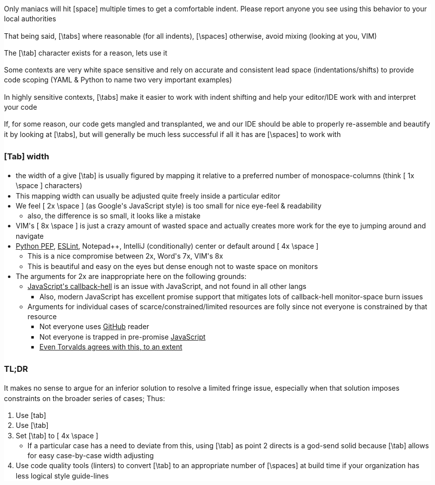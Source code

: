 Only maniacs will hit [space] multiple times to get a comfortable indent. Please report anyone you see using this behavior to your local authorities

That being said, [\tabs] where reasonable (for all indents), [\spaces] otherwise, avoid mixing (looking at you, VIM)

The [\tab] character exists for a reason, lets use it

Some contexts are very white space sensitive and rely on accurate and consistent lead space (indentations/shifts) to provide code scoping (YAML & Python to name two very important examples)

In highly sensitive contexts, [\tabs] make it easier to work with indent shifting and help your editor/IDE work with and interpret your code

If, for some reason, our code gets mangled and transplanted, we and our IDE should be able to properly re-assemble and beautify it by looking at [\tabs], but will generally be much less successful if all it has are [\spaces] to work with
 
### [Tab] width
- the width of a give [\tab] is usually figured by mapping it relative to a preferred number of monospace-columns (think [ 1x \space ] characters)
- This mapping width can usually be adjusted quite freely inside a particular editor
- We feel [ 2x \space ] (as Google's JavaScript style) is too small for nice eye-feel & readability
    - also, the difference is so small, it looks like a mistake
- VIM's [ 8x \space ] is just a crazy amount of wasted space and actually creates more work for the eye to jumping around and navigate
- [Python PEP](https://www.python.org/dev/peps/pep-0008/#indentation), [ESLint](https://eslint.org/docs/rules/indent#rule-details-55), Notepad++, IntelliJ (conditionally) center or default around [ 4x \space ]
    - This is a nice compromise between 2x, Word's 7x, VIM's 8x
    - This is beautiful and easy on the eyes but dense enough not to waste space on monitors
- The arguments for 2x are inappropriate here on the following grounds:
    - [JavaScript's callback-hell](https://www.reddit.com/r/JavaScript/comments/5rjrcy/why_is_twospace_tab_indent_becoming_the_standard/dd7shi5/?context=1000) is an issue with JavaScript, and not found in all other langs
        - Also, modern JavaScript has excellent promise support that mitigates lots of callback-hell monitor-space burn issues
    - Arguments for individual cases of scarce/constrained/limited resources are folly since not everyone is constrained by that resource 
        - Not everyone uses [GitHub](https://www.reddit.com/r/JavaScript/comments/5rjrcy/why_is_twospace_tab_indent_becoming_the_standard/dd7wy87/?context=1000) reader
        - Not everyone is trapped in pre-promise [JavaScript](https://www.reddit.com/r/JavaScript/comments/5rjrcy/why_is_twospace_tab_indent_becoming_the_standard/dd7shi5/?context=1000)
        - [Even Torvalds agrees with this, to an extent](https://lkml.org/lkml/2020/5/29/1038)

### TL;DR
It makes no sense to argue for an inferior solution to resolve a limited fringe issue, especially when that solution imposes constraints on the broader series of cases; Thus:
1. Use [tab]
2. Use [\tab]
3. Set [\tab] to [ 4x \space ]
    -   If a particular case has a need to deviate from this, using [\tab] as point 2 directs is a god-send solid because [\tab] allows for easy case-by-case width adjusting
4. Use code quality tools (linters) to convert [\tab] to an appropriate number of [\spaces] at build time if your organization has less logical style guide-lines
